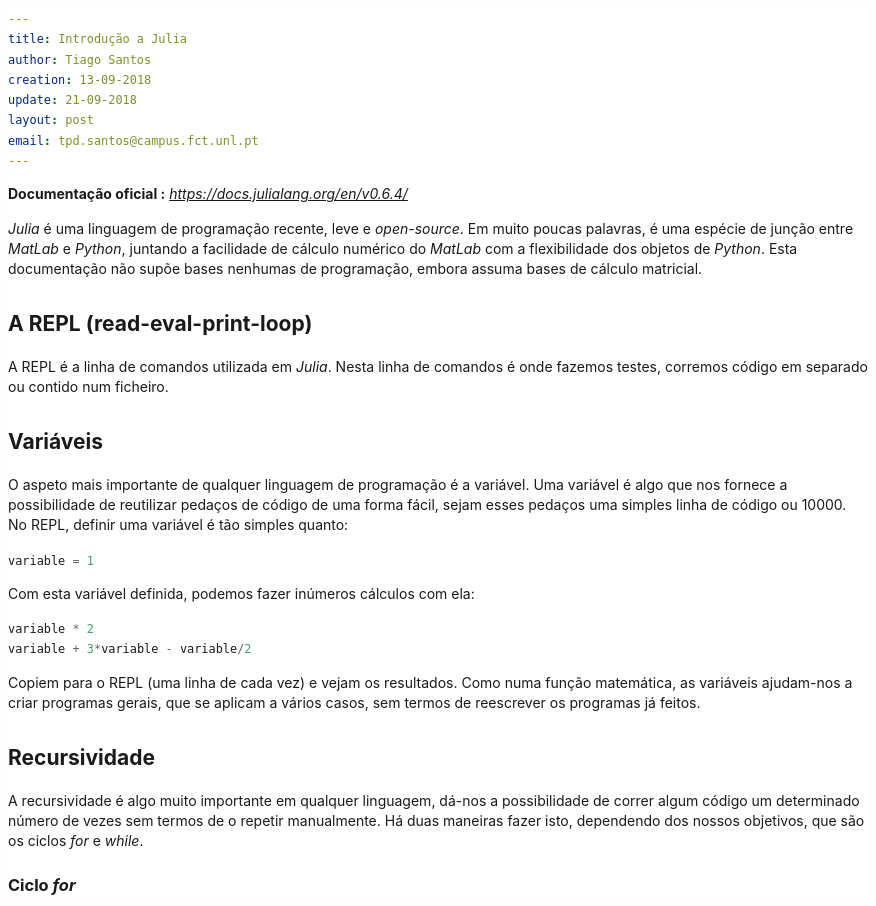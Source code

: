 ```yaml
---
title: Introdução a Julia
author: Tiago Santos
creation: 13-09-2018 
update: 21-09-2018
layout: post
email: tpd.santos@campus.fct.unl.pt
---
```


**Documentação oficial :** *https://docs.julialang.org/en/v0.6.4/*


*Julia* é uma linguagem de programação recente, leve e *open-source*. Em muito poucas palavras, é uma espécie de junção entre *MatLab* e *Python*, juntando a facilidade de cálculo numérico do *MatLab* com a flexibilidade dos objetos de *Python*. Esta documentação não supõe bases nenhumas de programação, embora assuma bases de cálculo matricial.


## A REPL (read-eval-print-loop)

A REPL é a linha de comandos utilizada em *Julia*. Nesta linha de comandos é onde fazemos testes, corremos código em separado ou contido num ficheiro.


## Variáveis

O aspeto mais importante de qualquer linguagem de programação é a variável. Uma variável é algo que nos fornece a possibilidade de reutilizar pedaços de código de uma forma fácil, sejam esses pedaços uma simples linha de código ou 10000. No REPL, definir uma variável é tão simples quanto:

```julia
variable = 1
```

Com esta variável definida, podemos fazer inúmeros cálculos com ela:

```julia
variable * 2
variable + 3*variable - variable/2
```

Copiem para o REPL (uma linha de cada vez) e vejam os resultados. Como numa função matemática, as variáveis ajudam-nos a criar programas gerais, que se aplicam a vários casos, sem termos de reescrever os programas já feitos.


## Recursividade

A recursividade é algo muito importante em qualquer linguagem, dá-nos a possibilidade de correr algum código um determinado número de vezes sem termos de o repetir manualmente. Há duas maneiras fazer isto, dependendo dos nossos objetivos, que são os ciclos *for* e *while*.


### Ciclo *for*
